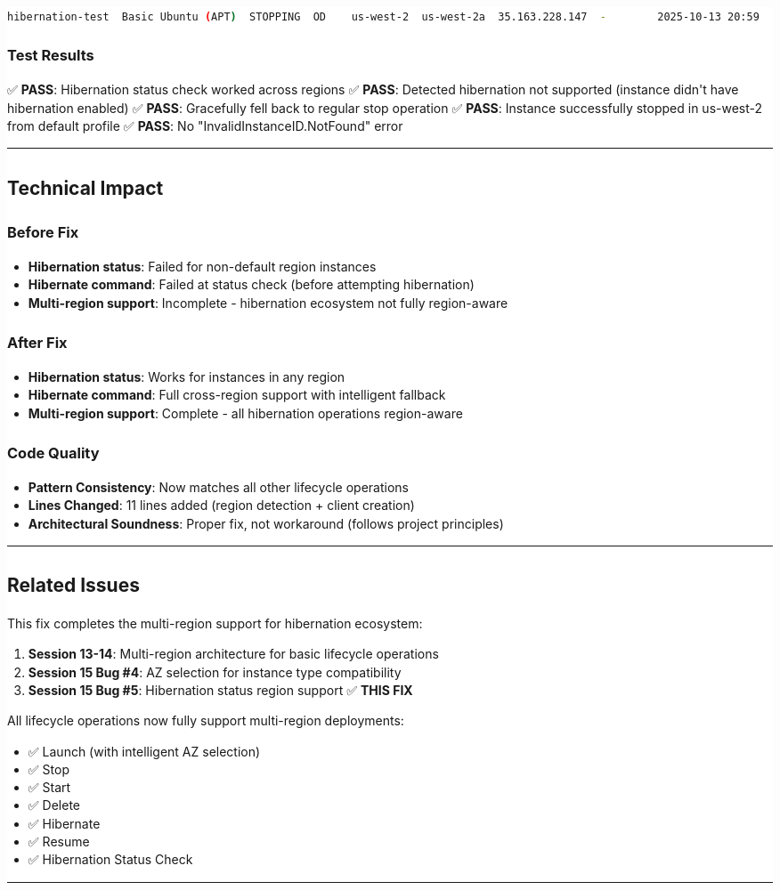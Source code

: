 ```bash
hibernation-test  Basic Ubuntu (APT)  STOPPING  OD    us-west-2  us-west-2a  35.163.228.147  -        2025-10-13 20:59
```

### Test Results

✅ **PASS**: Hibernation status check worked across regions
✅ **PASS**: Detected hibernation not supported (instance didn't have hibernation enabled)
✅ **PASS**: Gracefully fell back to regular stop operation
✅ **PASS**: Instance successfully stopped in us-west-2 from default profile
✅ **PASS**: No "InvalidInstanceID.NotFound" error

---

## Technical Impact

### Before Fix
- **Hibernation status**: Failed for non-default region instances
- **Hibernate command**: Failed at status check (before attempting hibernation)
- **Multi-region support**: Incomplete - hibernation ecosystem not fully region-aware

### After Fix
- **Hibernation status**: Works for instances in any region
- **Hibernate command**: Full cross-region support with intelligent fallback
- **Multi-region support**: Complete - all hibernation operations region-aware

### Code Quality
- **Pattern Consistency**: Now matches all other lifecycle operations
- **Lines Changed**: 11 lines added (region detection + client creation)
- **Architectural Soundness**: Proper fix, not workaround (follows project principles)

---

## Related Issues

This fix completes the multi-region support for hibernation ecosystem:

1. **Session 13-14**: Multi-region architecture for basic lifecycle operations
2. **Session 15 Bug #4**: AZ selection for instance type compatibility
3. **Session 15 Bug #5**: Hibernation status region support ✅ **THIS FIX**

All lifecycle operations now fully support multi-region deployments:
- ✅ Launch (with intelligent AZ selection)
- ✅ Stop
- ✅ Start
- ✅ Delete
- ✅ Hibernate
- ✅ Resume
- ✅ Hibernation Status Check

---
